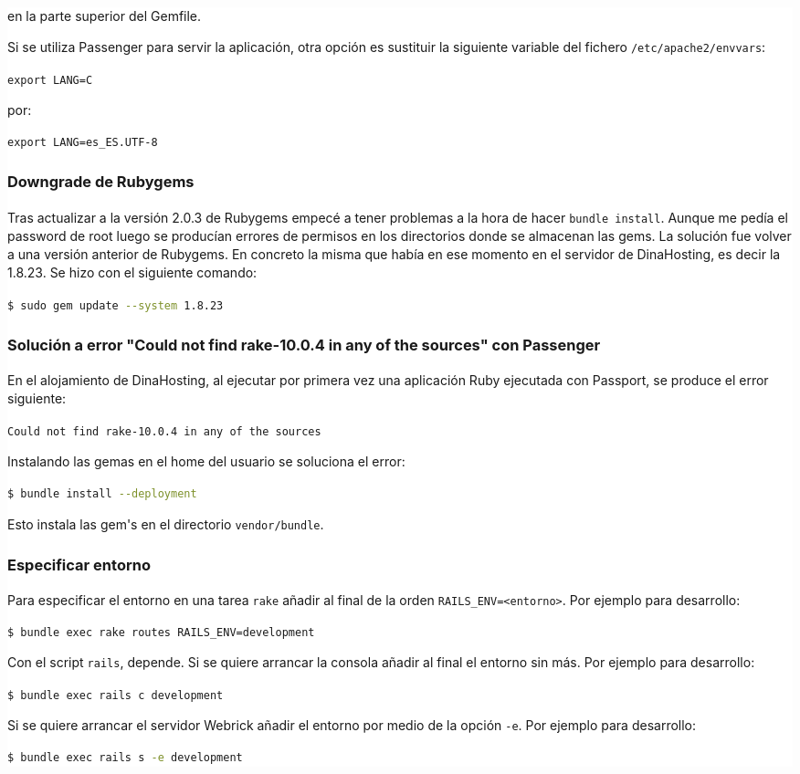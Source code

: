 en la parte superior del Gemfile.

Si se utiliza Passenger para servir la aplicación, otra opción es sustituir la siguiente variable del fichero `/etc/apache2/envvars`:

	export LANG=C

por:

	export LANG=es_ES.UTF-8

### Downgrade de Rubygems

Tras actualizar a la versión 2.0.3 de Rubygems empecé a tener problemas a la hora de hacer `bundle install`. Aunque me pedía el password de root luego se producían errores de permisos en los directorios donde se almacenan las gems. La solución fue volver a una versión anterior de Rubygems. En concreto la misma que había en ese momento en el servidor de DinaHosting, es decir la 1.8.23. Se hizo con el siguiente comando:

```bash
$ sudo gem update --system 1.8.23
```

### Solución a error "Could not find rake-10.0.4 in any of the sources" con Passenger

En el alojamiento de DinaHosting, al ejecutar por primera vez una aplicación Ruby ejecutada con Passport, se produce el error siguiente:

    Could not find rake-10.0.4 in any of the sources

Instalando las gemas en el home del usuario se soluciona el error:

```bash
$ bundle install --deployment
```

Esto instala las gem's en el directorio `vendor/bundle`.

### Especificar entorno

Para especificar el entorno en una tarea `rake` añadir al final de la orden `RAILS_ENV=<entorno>`. Por ejemplo para desarrollo:

```bash
$ bundle exec rake routes RAILS_ENV=development
```

Con el script `rails`, depende. Si se quiere arrancar la consola añadir al final el entorno sin más. Por ejemplo para desarrollo:

```bash
$ bundle exec rails c development
```

Si se quiere arrancar el servidor Webrick añadir el entorno por medio de la opción `-e`. Por ejemplo para desarrollo:

```bash
$ bundle exec rails s -e development
```
